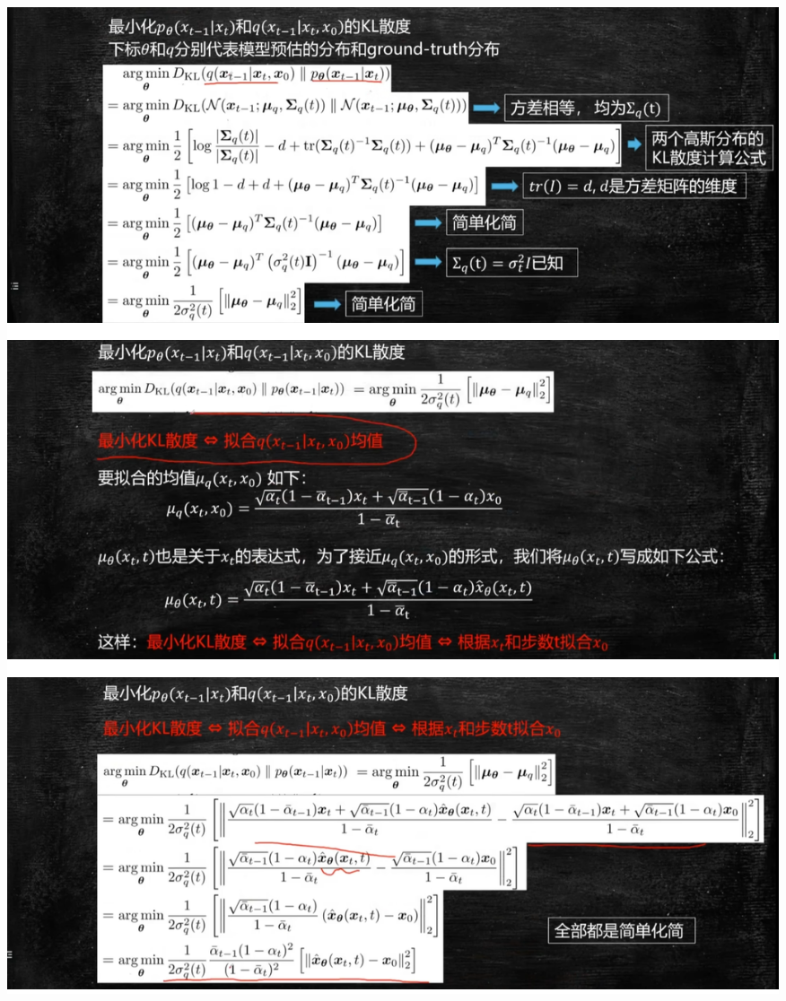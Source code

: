 ![image-20241220205304475](images/image-20241220205304475.png)

![image-20241220205444325](images/image-20241220205444325.png)

![image-20241220212135141](images/image-20241220212135141.png)
